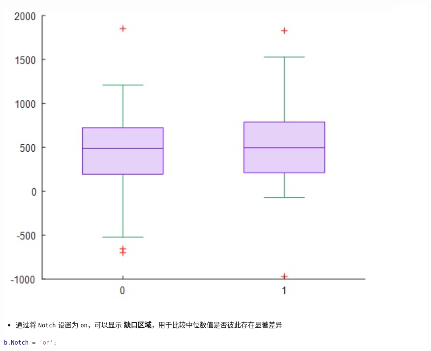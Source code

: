 ![demo_4](%E7%AC%AC11%E7%AB%A0_%E6%95%B0%E7%90%86%E7%BB%9F%E8%AE%A1%E4%B8%AD%E4%BD%BF%E7%94%A8Matlab%E8%BD%AF%E4%BB%B6.assets/demo_4.png)

- 通过将 `Notch` 设置为 `on`，可以显示 **缺口区域**，用于比较中位数值是否彼此存在显著差异

``` matlab
b.Notch = 'on';
```
